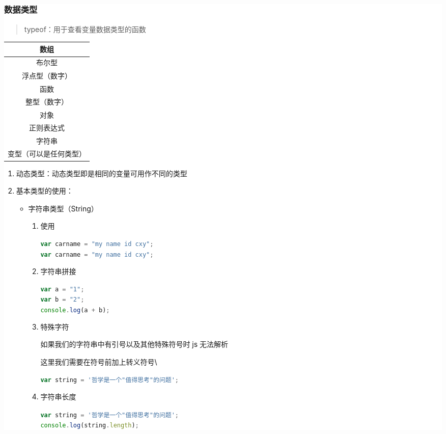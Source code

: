 ### 数据类型

> typeof：用于查看变量数据类型的函数

|          数组          |
| :--------------------: |
|         布尔型         |
|     浮点型（数字）     |
|          函数          |
|      整型（数字）      |
|          对象          |
|       正则表达式       |
|         字符串         |
| 变型（可以是任何类型） |

1. 动态类型：动态类型即是相同的变量可用作不同的类型

2. 基本类型的使用：

   - 字符串类型（String）

     1. 使用

        ```js
        var carname = "my name id cxy";
        var carname = "my name id cxy";
        ```

     2. 字符串拼接

        ```js
        var a = "1";
        var b = "2";
        console.log(a + b);
        ```

     3. 特殊字符

        如果我们的字符串中有引号以及其他特殊符号时 js 无法解析

        这里我们需要在符号前加上转义符号\

        ```js
        var string = '哲学是一个"值得思考"的问题';
        ```

     4. 字符串长度

        ```js
        var string = '哲学是一个"值得思考"的问题';
        console.log(string.length);
        ```
